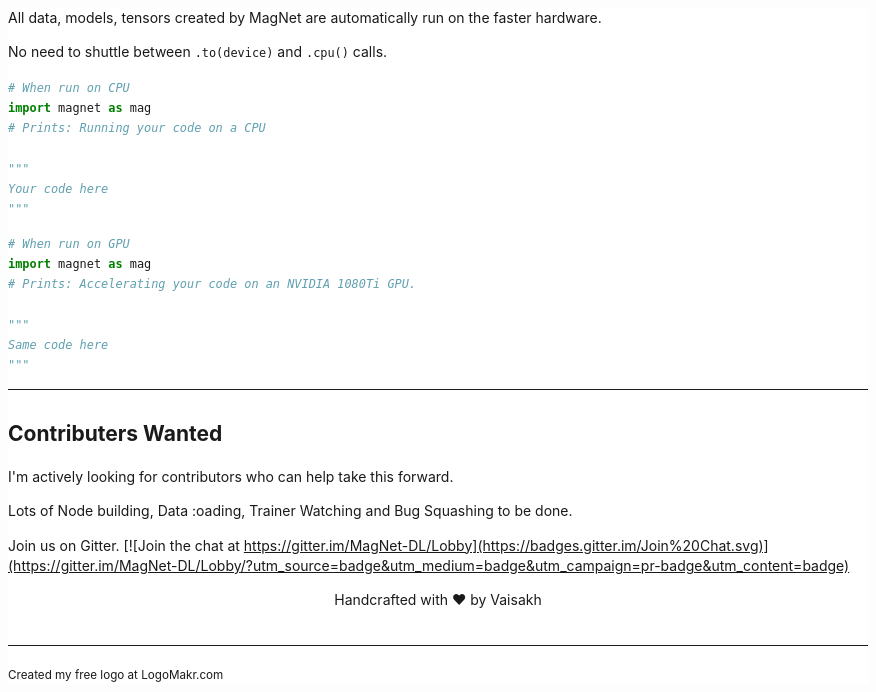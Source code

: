 All data, models, tensors created by MagNet are automatically run on the faster hardware.

No need to shuttle between ``.to(device)`` and ``.cpu()`` calls.

```python
# When run on CPU
import magnet as mag
# Prints: Running your code on a CPU

"""
Your code here
"""
```

```python
# When run on GPU
import magnet as mag
# Prints: Accelerating your code on an NVIDIA 1080Ti GPU.

"""
Same code here
"""
```

<hr>

## Contributers Wanted

I'm actively looking for contributors who can help take this forward.

Lots of Node building, Data :oading, Trainer Watching and Bug Squashing to be done.

Join us on Gitter. [![Join the chat at https://gitter.im/MagNet-DL/Lobby](https://badges.gitter.im/Join%20Chat.svg)](https://gitter.im/MagNet-DL/Lobby/?utm_source=badge&utm_medium=badge&utm_campaign=pr-badge&utm_content=badge)


<div align="center">
  Handcrafted with ❤ by Vaisakh
 </div>

 <br>
 <hr>
 <sub>Created my free logo at LogoMakr.com</sub>
